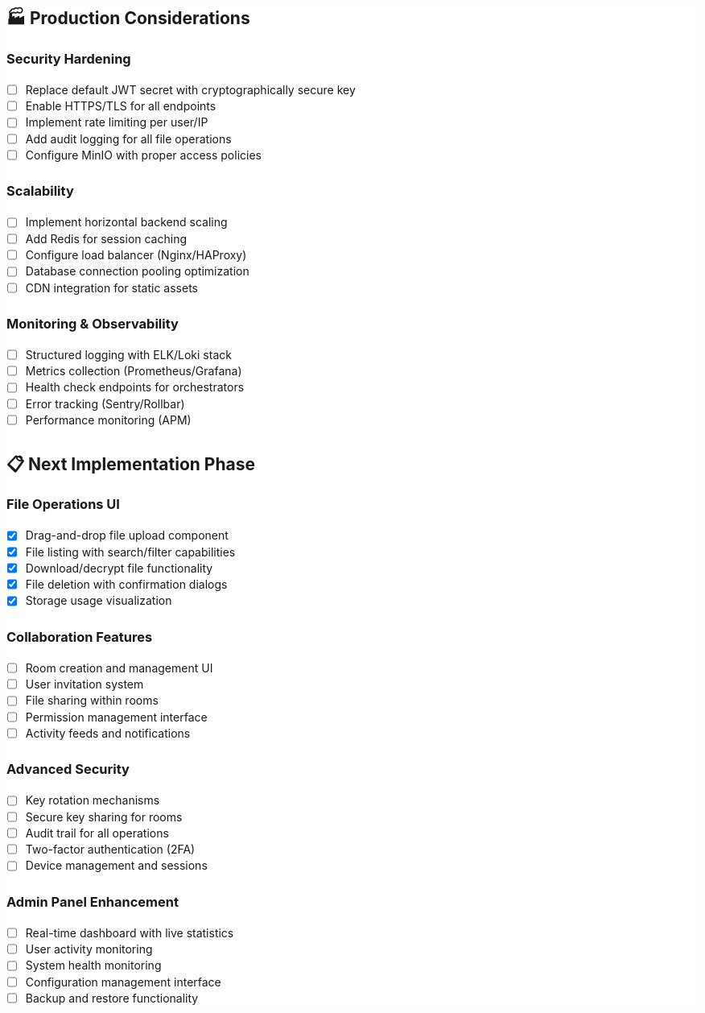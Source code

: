 ## 🏭 Production Considerations

### Security Hardening
- [ ] Replace default JWT secret with cryptographically secure key
- [ ] Enable HTTPS/TLS for all endpoints
- [ ] Implement rate limiting per user/IP
- [ ] Add audit logging for all file operations
- [ ] Configure MinIO with proper access policies

### Scalability
- [ ] Implement horizontal backend scaling
- [ ] Add Redis for session caching
- [ ] Configure load balancer (Nginx/HAProxy)
- [ ] Database connection pooling optimization
- [ ] CDN integration for static assets

### Monitoring & Observability
- [ ] Structured logging with ELK/Loki stack
- [ ] Metrics collection (Prometheus/Grafana)
- [ ] Health check endpoints for orchestrators
- [ ] Error tracking (Sentry/Rollbar)
- [ ] Performance monitoring (APM)

## 📋 Next Implementation Phase

### File Operations UI
- [x] Drag-and-drop file upload component
- [x] File listing with search/filter capabilities
- [x] Download/decrypt file functionality
- [x] File deletion with confirmation dialogs
- [x] Storage usage visualization

### Collaboration Features
- [ ] Room creation and management UI
- [ ] User invitation system
- [ ] File sharing within rooms
- [ ] Permission management interface
- [ ] Activity feeds and notifications

### Advanced Security
- [ ] Key rotation mechanisms
- [ ] Secure key sharing for rooms
- [ ] Audit trail for all operations
- [ ] Two-factor authentication (2FA)
- [ ] Device management and sessions

### Admin Panel Enhancement
- [ ] Real-time dashboard with live statistics
- [ ] User activity monitoring
- [ ] System health monitoring
- [ ] Configuration management interface
- [ ] Backup and restore functionality
